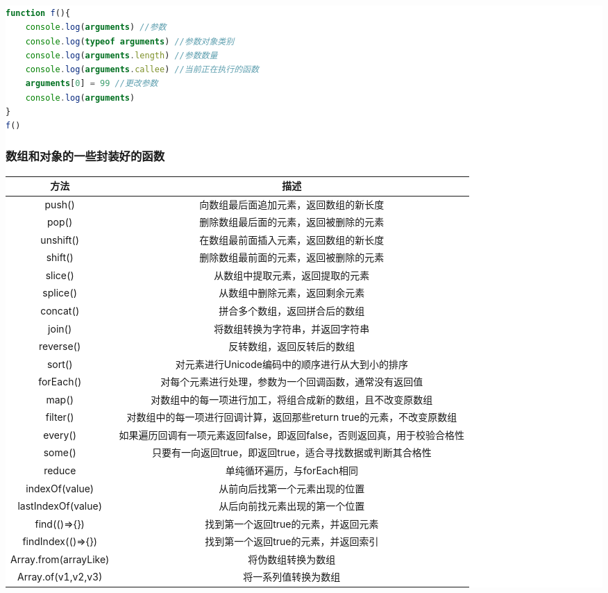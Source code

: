 ```javascript
function f(){
    console.log(arguments) //参数
    console.log(typeof arguments) //参数对象类别
    console.log(arguments.length) //参数数量
    console.log(arguments.callee) //当前正在执行的函数
    arguments[0] = 99 //更改参数
    console.log(arguments) 
}
f()
```

### 数组和对象的一些封装好的函数

|         方法          |                             描述                             |
| :-------------------: | :----------------------------------------------------------: |
|        push()         |            向数组最后面追加元素，返回数组的新长度            |
|         pop()         |            删除数组最后面的元素，返回被删除的元素            |
|       unshift()       |            在数组最前面插入元素，返回数组的新长度            |
|        shift()        |            删除数组最前面的元素，返回被删除的元素            |
|        slice()        |               从数组中提取元素，返回提取的元素               |
|       splice()        |                从数组中删除元素，返回剩余元素                |
|       concat()        |                拼合多个数组，返回拼合后的数组                |
|        join()         |               将数组转换为字符串，并返回字符串               |
|       reverse()       |                  反转数组，返回反转后的数组                  |
|        sort()         |       对元素进行Unicode编码中的顺序进行从大到小的排序        |
|       forEach()       |    对每个元素进行处理，参数为一个回调函数，通常没有返回值    |
|         map()         |  对数组中的每一项进行加工，将组合成新的数组，且不改变原数组  |
|       filter()        | 对数组中的每一项进行回调计算，返回那些return true的元素，不改变原数组 |
|        every()        | 如果遍历回调有一项元素返回false，即返回false，否则返回真，用于校验合格性 |
|        some()         |  只要有一向返回true，即返回true，适合寻找数据或判断其合格性  |
|        reduce         |                 单纯循环遍历，与forEach相同                  |
|    indexOf(value)     |                从前向后找第一个元素出现的位置                |
|  lastIndexOf(value)   |                从后向前找元素出现的第一个位置                |
|     find(()=>{})      |             找到第一个返回true的元素，并返回元素             |
|   findIndex(()=>{})   |             找到第一个返回true的元素，并返回索引             |
| Array.from(arrayLike) |                      将伪数组转换为数组                      |
|  Array.of(v1,v2,v3)   |                     将一系列值转换为数组                     |

